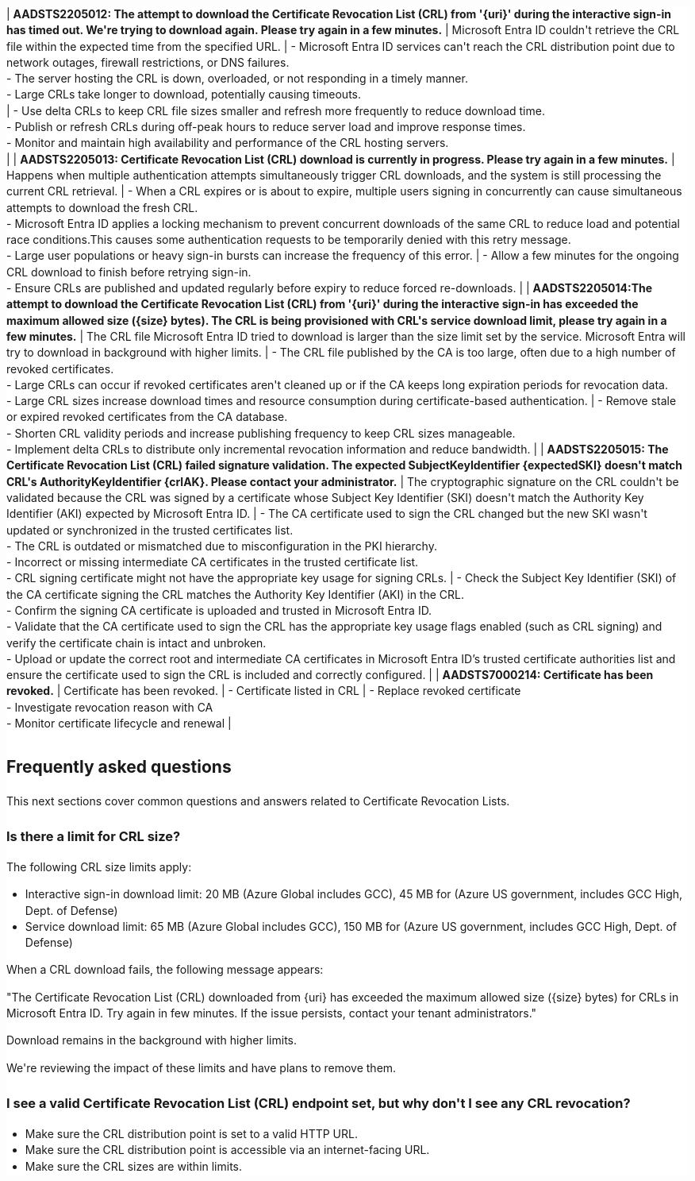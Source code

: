 | **AADSTS2205012: The attempt to download the Certificate Revocation List (CRL) from '{uri}' during the interactive sign-in has timed out. We're trying to download again. Please try again in a few minutes.** |  Microsoft Entra ID couldn't retrieve the CRL file within the expected time from the specified URL. | - Microsoft Entra ID services can't reach the CRL distribution point due to network outages, firewall restrictions, or DNS failures.<br/>- The server hosting the CRL is down, overloaded, or not responding in a timely manner.<br/>- Large CRLs take longer to download, potentially causing timeouts.<br/>   |   - Use delta CRLs to keep CRL file sizes smaller and refresh more frequently to reduce download time.<br/>- Publish or refresh CRLs during off-peak hours to reduce server load and improve response times.<br/>- Monitor and maintain high availability and performance of the CRL hosting servers.<br/> |
| **AADSTS2205013: Certificate Revocation List (CRL) download is currently in progress. Please try again in a few minutes.**         |   Happens when multiple authentication attempts simultaneously trigger CRL downloads, and the system is still processing the current CRL retrieval.           |       - When a CRL expires or is about to expire, multiple users signing in concurrently can cause simultaneous attempts to download the fresh CRL.<br/>-  Microsoft Entra ID applies a locking mechanism to prevent concurrent downloads of the same CRL to reduce load and potential race conditions.This causes some authentication requests to be temporarily denied with this retry message.<br/>- Large user populations or heavy sign-in bursts can increase the frequency of this error.   |     - Allow a few minutes for the ongoing CRL download to finish before retrying sign-in.<br/>- Ensure CRLs are published and updated regularly before expiry to reduce forced re-downloads.    |
| **AADSTS2205014:The attempt to download the Certificate Revocation List (CRL) from '{uri}' during the interactive sign-in has exceeded the maximum allowed size ({size} bytes). The CRL is being provisioned with CRL's service download limit, please try again in a few minutes.**         |    The CRL file Microsoft Entra ID tried to download is larger than the size limit set by the service. Microsoft Entra will try to download in background with higher limits.         |   - The CRL file published by the CA is too large, often due to a high number of revoked certificates.<br/>- Large CRLs can occur if revoked certificates aren't cleaned up or if the CA keeps long expiration periods for revocation data.<br/>- Large CRL sizes increase download times and resource consumption during certificate-based authentication. | - Remove stale or expired revoked certificates from the CA database.<br/>- Shorten CRL validity periods and increase publishing frequency to keep CRL sizes manageable.<br/>- Implement delta CRLs to distribute only incremental revocation information and reduce bandwidth.   |
| **AADSTS2205015: The Certificate Revocation List (CRL) failed signature validation. The expected SubjectKeyIdentifier {expectedSKI} doesn't match CRL's AuthorityKeyIdentifier {crlAK}. Please contact your administrator.**  | The cryptographic signature on the CRL couldn't be validated because the CRL was signed by a certificate whose Subject Key Identifier (SKI) doesn't match the Authority Key Identifier (AKI) expected by Microsoft Entra ID.  | - The CA certificate used to sign the CRL changed but the new SKI wasn't updated or synchronized in the trusted certificates list.<br/>- The CRL is outdated or mismatched due to misconfiguration in the PKI hierarchy.<br/>- Incorrect or missing intermediate CA certificates in the trusted certificate list.<br/>- CRL signing certificate might not have the appropriate key usage for signing CRLs. | - Check the Subject Key Identifier (SKI) of the CA certificate signing the CRL matches the Authority Key Identifier (AKI) in the CRL.<br/>- Confirm the signing CA certificate is uploaded and trusted in Microsoft Entra ID.<br/>- Validate that the CA certificate used to sign the CRL has the appropriate key usage flags enabled (such as CRL signing) and verify the certificate chain is intact and unbroken.<br/>- Upload or update the correct root and intermediate CA certificates in Microsoft Entra ID’s trusted certificate authorities list and ensure the certificate used to sign the CRL is included and correctly configured.  |
| **AADSTS7000214: Certificate has been revoked.**         |   Certificate has been revoked.           | - Certificate listed in CRL           | - Replace revoked certificate<br>- Investigate revocation reason with CA<br>- Monitor certificate lifecycle and renewal       |


## Frequently asked questions

This next sections cover common questions and answers related to Certificate Revocation Lists. 

### Is there a limit for CRL size?
        
The following CRL size limits apply: 

- Interactive sign-in download limit: 20 MB (Azure Global includes GCC), 45 MB for (Azure US government, includes GCC High, Dept. of Defense)
- Service download limit: 65 MB (Azure Global includes GCC), 150 MB for (Azure US government, includes GCC High, Dept. of Defense)

When a CRL download fails, the following message appears: 
    
"The Certificate Revocation List (CRL) downloaded from {uri} has exceeded the maximum allowed size ({size} bytes) for CRLs in Microsoft Entra ID. Try again in few minutes. If the issue persists, contact your tenant administrators."
    
Download remains in the background with higher limits.

We're reviewing the impact of these limits and have plans to remove them.

### I see a valid Certificate Revocation List (CRL) endpoint set, but why don't I see any CRL revocation?
    
- Make sure the CRL distribution point is set to a valid HTTP URL.
- Make sure the CRL distribution point is accessible via an internet-facing URL.
- Make sure the CRL sizes are within limits. 
